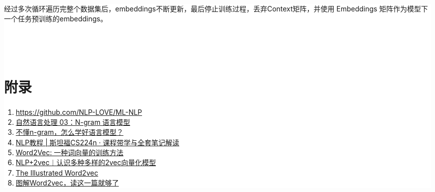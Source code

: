 经过多次循环遍历完整个数据集后，embeddings不断更新，最后停止训练过程，丢弃Context矩阵，并使用 Embeddings 矩阵作为模型下一个任务预训练的embeddings。

​     

​       

# 附录



1. https://github.com/NLP-LOVE/ML-NLP
2. [自然语言处理 03：N-gram 语言模型](https://yey.world/2020/03/09/COMP90042-03/)
3. [不懂n-gram，怎么学好语言模型？](https://www.cnblogs.com/hithink/p/12107622.html)
4. [NLP教程 | 斯坦福CS224n · 课程带学与全套笔记解读](https://www.showmeai.tech/tutorials/36)
5. [Word2Vec: 一种词向量的训练方法](https://paddlepedia.readthedocs.io/en/latest/tutorials/sequence_model/word_representation/word2vec.html)
6. [NLP+2vec︱认识多种多样的2vec向量化模型](https://cloud.tencent.com/developer/article/1020400)
7. [The Illustrated Word2vec](https://jalammar.github.io/illustrated-word2vec/)
8. [图解Word2vec，读这一篇就够了](https://mp.weixin.qq.com/s?__biz=MjM5MTQzNzU2NA==&mid=2651669277&idx=2&sn=bc8f0590f9e340c1f1359982726c5a30&chksm=bd4c648e8a3bed9817f30c5a512e79fe0cc6fbc58544f97c857c30b120e76508fef37cae49bc&scene=0&xtrack=1#rd)

